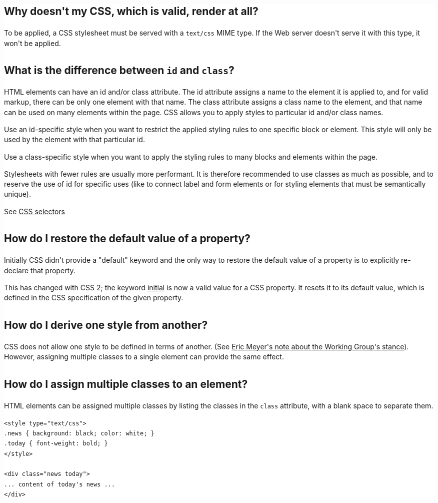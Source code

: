 ## Why doesn't my CSS, which is valid, render at all?

To be applied, a CSS stylesheet must be served with a `text/css` MIME type. If the Web server doesn't serve it with this type, it won't be applied.

## What is the difference between `id` and `class`?

HTML elements can have an id and/or class attribute. The id attribute assigns a name to the element it is applied to, and for valid markup, there can be only one element with that name. The class attribute assigns a class name to the element, and that name can be used on many elements within the page. CSS allows you to apply styles to particular id and/or class names.

Use an id-specific style when you want to restrict the applied styling rules to one specific block or element. This style will only be used by the element with that particular id.

Use a class-specific style when you want to apply the styling rules to many blocks and elements within the page.

Stylesheets with fewer rules are usually more performant. It is therefore recommended to use classes as much as possible, and to reserve the use of id for specific uses (like to connect label and form elements or for styling elements that must be semantically unique).

See [CSS selectors](/ru/docs/Learn/CSS/Building_blocks/Selectors)

## How do I restore the default value of a property?

Initially CSS didn't provide a "default" keyword and the only way to restore the default value of a property is to explicitly re-declare that property.

This has changed with CSS 2; the keyword [initial](/es/docs/Web/CSS/initial) is now a valid value for a CSS property. It resets it to its default value, which is defined in the CSS specification of the given property.

## How do I derive one style from another?

CSS does not allow one style to be defined in terms of another. (See [Eric Meyer's note about the Working Group's stance](http://archivist.incutio.com/viewlist/css-discuss/2685)). However, assigning multiple classes to a single element can provide the same effect.

## How do I assign multiple classes to an element?

HTML elements can be assigned multiple classes by listing the classes in the `class` attribute, with a blank space to separate them.

```
<style type="text/css">
.news { background: black; color: white; }
.today { font-weight: bold; }
</style>

<div class="news today">
... content of today's news ...
</div>
```
